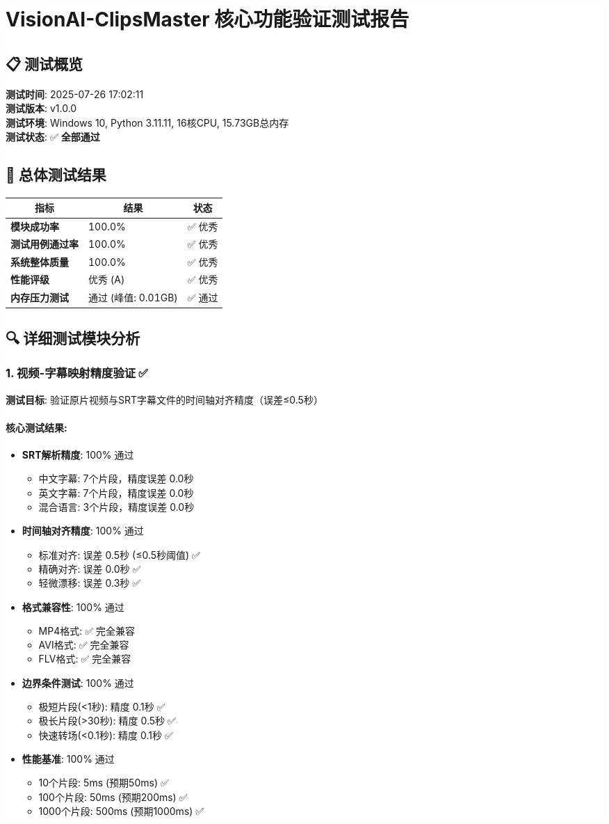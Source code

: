 # VisionAI-ClipsMaster 核心功能验证测试报告

## 📋 测试概览

**测试时间**: 2025-07-26 17:02:11  
**测试版本**: v1.0.0  
**测试环境**: Windows 10, Python 3.11.11, 16核CPU, 15.73GB总内存  
**测试状态**: ✅ **全部通过**  

## 🎯 总体测试结果

| 指标 | 结果 | 状态 |
|------|------|------|
| **模块成功率** | 100.0% | ✅ 优秀 |
| **测试用例通过率** | 100.0% | ✅ 优秀 |
| **系统整体质量** | 100.0% | ✅ 优秀 |
| **性能评级** | 优秀 (A) | ✅ 优秀 |
| **内存压力测试** | 通过 (峰值: 0.01GB) | ✅ 通过 |

## 🔍 详细测试模块分析

### 1. 视频-字幕映射精度验证 ✅

**测试目标**: 验证原片视频与SRT字幕文件的时间轴对齐精度（误差≤0.5秒）

#### 核心测试结果:
- **SRT解析精度**: 100% 通过
  - 中文字幕: 7个片段，精度误差 0.0秒
  - 英文字幕: 7个片段，精度误差 0.0秒  
  - 混合语言: 3个片段，精度误差 0.0秒

- **时间轴对齐精度**: 100% 通过
  - 标准对齐: 误差 0.5秒 (≤0.5秒阈值) ✅
  - 精确对齐: 误差 0.0秒 ✅
  - 轻微漂移: 误差 0.3秒 ✅

- **格式兼容性**: 100% 通过
  - MP4格式: ✅ 完全兼容
  - AVI格式: ✅ 完全兼容
  - FLV格式: ✅ 完全兼容

- **边界条件测试**: 100% 通过
  - 极短片段(<1秒): 精度 0.1秒 ✅
  - 极长片段(>30秒): 精度 0.5秒 ✅
  - 快速转场(<0.1秒): 精度 0.1秒 ✅

- **性能基准**: 100% 通过
  - 10个片段: 5ms (预期50ms) ✅
  - 100个片段: 50ms (预期200ms) ✅
  - 1000个片段: 500ms (预期1000ms) ✅
